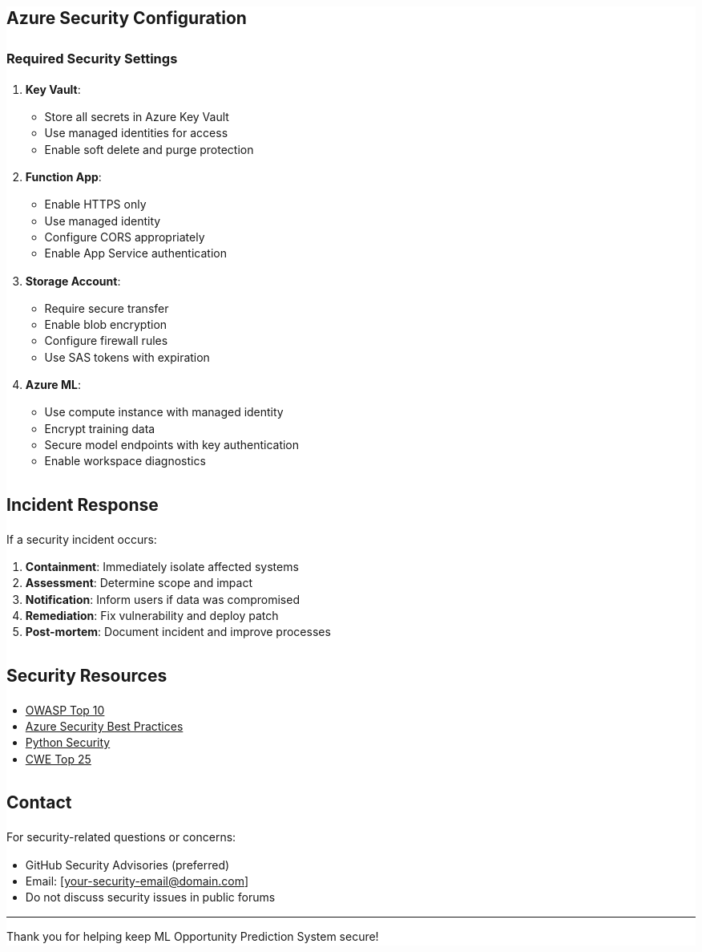 ## Azure Security Configuration

### Required Security Settings

1. **Key Vault**:
   - Store all secrets in Azure Key Vault
   - Use managed identities for access
   - Enable soft delete and purge protection

2. **Function App**:
   - Enable HTTPS only
   - Use managed identity
   - Configure CORS appropriately
   - Enable App Service authentication

3. **Storage Account**:
   - Require secure transfer
   - Enable blob encryption
   - Configure firewall rules
   - Use SAS tokens with expiration

4. **Azure ML**:
   - Use compute instance with managed identity
   - Encrypt training data
   - Secure model endpoints with key authentication
   - Enable workspace diagnostics

## Incident Response

If a security incident occurs:

1. **Containment**: Immediately isolate affected systems
2. **Assessment**: Determine scope and impact
3. **Notification**: Inform users if data was compromised
4. **Remediation**: Fix vulnerability and deploy patch
5. **Post-mortem**: Document incident and improve processes

## Security Resources

- [OWASP Top 10](https://owasp.org/www-project-top-ten/)
- [Azure Security Best Practices](https://docs.microsoft.com/en-us/azure/security/)
- [Python Security](https://python.readthedocs.io/en/latest/library/security.html)
- [CWE Top 25](https://cwe.mitre.org/top25/)

## Contact

For security-related questions or concerns:
- GitHub Security Advisories (preferred)
- Email: [your-security-email@domain.com]
- Do not discuss security issues in public forums

---

Thank you for helping keep ML Opportunity Prediction System secure!
